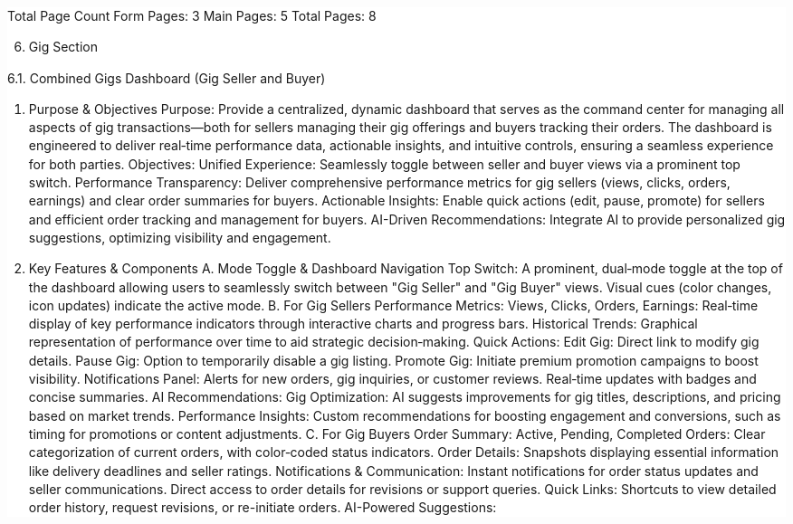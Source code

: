 Total Page Count
Form Pages: 3
Main Pages: 5
Total Pages: 8









6. Gig Section

6.1. Combined Gigs Dashboard (Gig Seller and Buyer)
1. Purpose & Objectives
Purpose:
Provide a centralized, dynamic dashboard that serves as the command center for managing all aspects of gig transactions—both for sellers managing their gig offerings and buyers tracking their orders. The dashboard is engineered to deliver real‑time performance data, actionable insights, and intuitive controls, ensuring a seamless experience for both parties.
Objectives:
Unified Experience: Seamlessly toggle between seller and buyer views via a prominent top switch.
Performance Transparency: Deliver comprehensive performance metrics for gig sellers (views, clicks, orders, earnings) and clear order summaries for buyers.
Actionable Insights: Enable quick actions (edit, pause, promote) for sellers and efficient order tracking and management for buyers.
AI-Driven Recommendations: Integrate AI to provide personalized gig suggestions, optimizing visibility and engagement.

2. Key Features & Components
A. Mode Toggle & Dashboard Navigation
Top Switch:
A prominent, dual‑mode toggle at the top of the dashboard allowing users to seamlessly switch between "Gig Seller" and "Gig Buyer" views.
Visual cues (color changes, icon updates) indicate the active mode.
B. For Gig Sellers
Performance Metrics:
Views, Clicks, Orders, Earnings: Real‑time display of key performance indicators through interactive charts and progress bars.
Historical Trends: Graphical representation of performance over time to aid strategic decision‑making.
Quick Actions:
Edit Gig: Direct link to modify gig details.
Pause Gig: Option to temporarily disable a gig listing.
Promote Gig: Initiate premium promotion campaigns to boost visibility.
Notifications Panel:
Alerts for new orders, gig inquiries, or customer reviews.
Real‑time updates with badges and concise summaries.
AI Recommendations:
Gig Optimization: AI suggests improvements for gig titles, descriptions, and pricing based on market trends.
Performance Insights: Custom recommendations for boosting engagement and conversions, such as timing for promotions or content adjustments.
C. For Gig Buyers
Order Summary:
Active, Pending, Completed Orders: Clear categorization of current orders, with color‑coded status indicators.
Order Details: Snapshots displaying essential information like delivery deadlines and seller ratings.
Notifications & Communication:
Instant notifications for order status updates and seller communications.
Direct access to order details for revisions or support queries.
Quick Links:
Shortcuts to view detailed order history, request revisions, or re-initiate orders.
AI-Powered Suggestions: